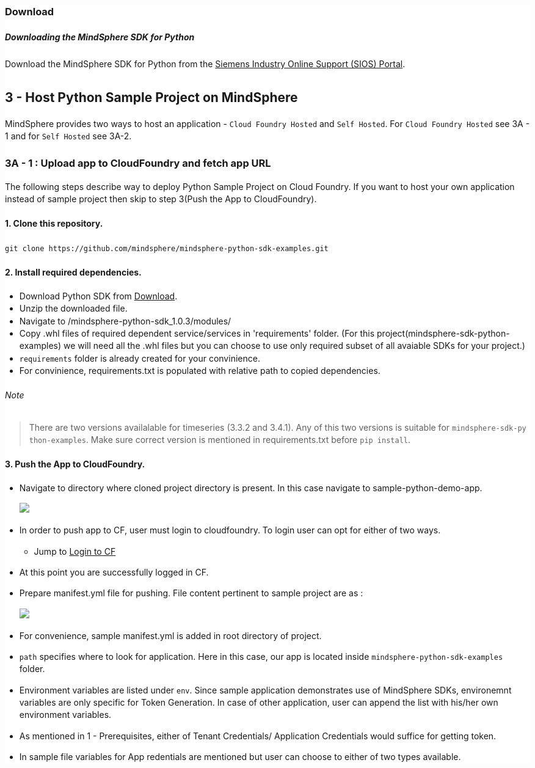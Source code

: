 ### Download
##### Downloading the MindSphere SDK for Python
Download the MindSphere SDK for Python from the [Siemens Industry Online Support (SIOS) Portal](https://support.industry.siemens.com/cs/document/109757603/mindsphere-sdk-for-java-and-node-js?dti=0&lc=en-US).

## 3 - Host Python Sample Project on MindSphere
MindSphere provides two ways to host an application - `Cloud Foundry Hosted` and `Self Hosted`.
For `Cloud Foundry Hosted` see 3A - 1 and for `Self Hosted` see 3A-2.

### 3A - 1 : Upload app to CloudFoundry and fetch app URL

The following steps describe way to deploy Python Sample Project on Cloud Foundry.
If you want to host your own application instead of sample project then skip to step 3(Push the App to CloudFoundry).

#### 1. Clone this repository.
####
```
git clone https://github.com/mindsphere/mindsphere-python-sdk-examples.git
```
#### 2. Install required dependencies.

- Download Python SDK from  [Download](#2---download).
- Unzip the downloaded file.
- Navigate to <some path where unzipped folder is located>/mindsphere-python-sdk_1.0.3/modules/
- Copy .whl files of required dependent service/services in 'requirements' folder. (For this project(mindsphere-sdk-python-examples) we will need all the .whl files but you can choose to use only required subset of all avaiable SDKs for your project.)
- `requirements` folder is already created for your convinience.
- For convinience, requirements.txt is populated with relative path to copied dependencies.

###### Note 
> There are two versions availalable for timeseries (3.3.2 and 3.4.1). Any of this two versions is suitable for `mindsphere-sdk-python-examples`. Make sure correct version is mentioned in requirements.txt before `pip install`.


#### 3. Push the App to CloudFoundry.
- Navigate to directory where cloned project directory is present. In this case navigate to sample-python-demo-app.

    <p>
    <img src="https://github.com/mindsphere/mindsphere-python-sdk-examples/blob/master/images/directory-python.PNG" width="400">
    </p>
- In order to push app to CF, user must login to cloudfoundry. To login user can opt for either of two ways.
    - Jump to [Login to CF](#login-to-cf)
- At this point you are successfully logged in CF.
- Prepare manifest.yml file for pushing. File content pertinent to sample project are as :
    <p>
    <img src="https://github.com/mindsphere/mindsphere-python-sdk-examples/blob/master/images/manifest-python.PNG" width="400">
    </p>
- For convenience, sample manifest.yml is added in root directory of project.
- `path` specifies where to look for application. Here in this case, our app is located inside `mindsphere-python-sdk-examples` folder.
- Environment variables are listed under `env`. Since sample application demonstrates use of MindSphere SDKs, environemnt variables  are only specific for Token Generation. In case of other application, user can append the list with his/her own environment variables.
- As mentioned in 1 - Prerequisites, either of Tenant Credentials/ Application Credentials would suffice for getting token.
- In sample file variables for App redentials are mentioned but user can choose to either of two types available.